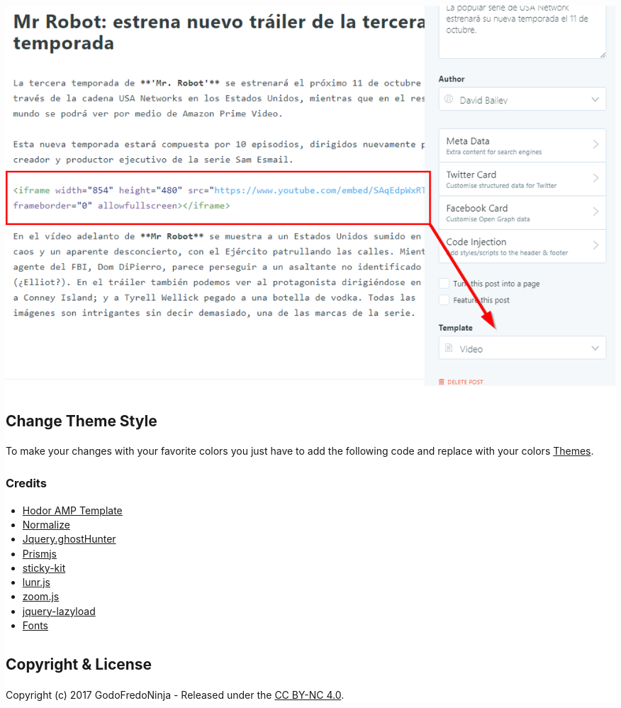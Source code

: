 ![](./documentation/video-post-format.png)

## Change Theme Style

To make your changes with your favorite colors you just have to add the following code and replace with your colors
[Themes](THEMES.md).

### Credits

- [Hodor AMP Template](https://github.com/godofredoninja/Hodor-AMP-Template-for-Ghost)
- [Normalize](https://necolas.github.io/normalize.css/)
- [Jquery.ghostHunter](https://github.com/jamalneufeld/ghostHunter)
- [Prismjs](http://prismjs.com/)
- [sticky-kit](https://github.com/leafo/sticky-kit)
- [lunr.js](https://github.com/olivernn/lunr.js)
- [zoom.js](https://github.com/fat/zoom.js/)
- [jquery-lazyload](http://www.appelsiini.net/projects/lazyload)
- [Fonts](https://fonts.google.com/?selection.family=Droid+Serif:400,700|Source+Code+Pro|Source+Sans+Pro:300,400,600,700&query=Droid+Serif)

## Copyright & License

Copyright (c) 2017 GodoFredoNinja - Released under the [CC BY-NC 4.0](LICENSE).
